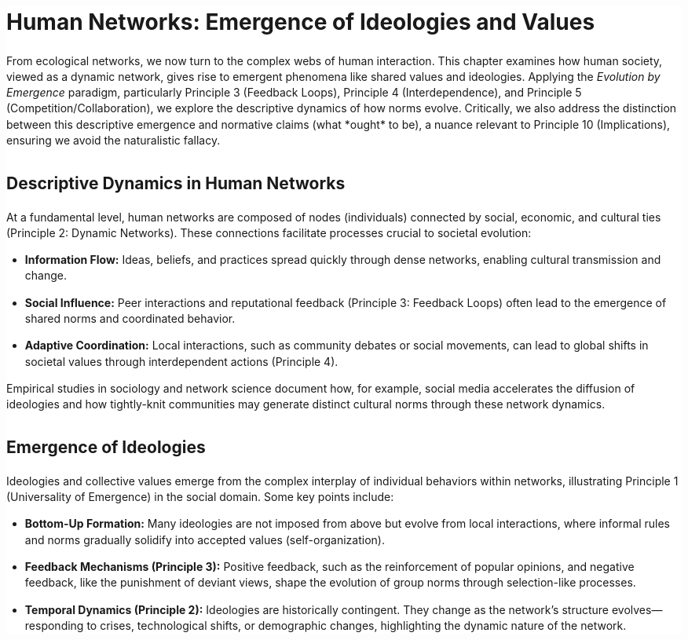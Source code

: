 # Human Networks: Emergence of Ideologies and Values

From ecological networks, we now turn to the complex webs of human
interaction. This chapter examines how human society, viewed as a
dynamic network, gives rise to emergent phenomena like shared values and
ideologies. Applying the *Evolution by Emergence* paradigm, particularly
Principle 3 (Feedback Loops), Principle 4 (Interdependence), and
Principle 5 (Competition/Collaboration), we explore the descriptive
dynamics of how norms evolve. Critically, we also address the
distinction between this descriptive emergence and normative claims
(what \*ought\* to be), a nuance relevant to Principle 10
(Implications), ensuring we avoid the naturalistic fallacy.

## Descriptive Dynamics in Human Networks

At a fundamental level, human networks are composed of nodes
(individuals) connected by social, economic, and cultural ties
(Principle 2: Dynamic Networks). These connections facilitate processes
crucial to societal evolution:

- **Information Flow:** Ideas, beliefs, and practices spread quickly
  through dense networks, enabling cultural transmission and change.

- **Social Influence:** Peer interactions and reputational feedback
  (Principle 3: Feedback Loops) often lead to the emergence of shared
  norms and coordinated behavior.

- **Adaptive Coordination:** Local interactions, such as community
  debates or social movements, can lead to global shifts in societal
  values through interdependent actions (Principle 4).

Empirical studies in sociology and network science document how, for
example, social media accelerates the diffusion of ideologies and how
tightly-knit communities may generate distinct cultural norms through
these network dynamics.

## Emergence of Ideologies

Ideologies and collective values emerge from the complex interplay of
individual behaviors within networks, illustrating Principle 1
(Universality of Emergence) in the social domain. Some key points
include:

- **Bottom-Up Formation:** Many ideologies are not imposed from above
  but evolve from local interactions, where informal rules and norms
  gradually solidify into accepted values (self-organization).

- **Feedback Mechanisms (Principle 3):** Positive feedback, such as the
  reinforcement of popular opinions, and negative feedback, like the
  punishment of deviant views, shape the evolution of group norms
  through selection-like processes.

- **Temporal Dynamics (Principle 2):** Ideologies are historically
  contingent. They change as the network’s structure evolves—responding
  to crises, technological shifts, or demographic changes, highlighting
  the dynamic nature of the network.
